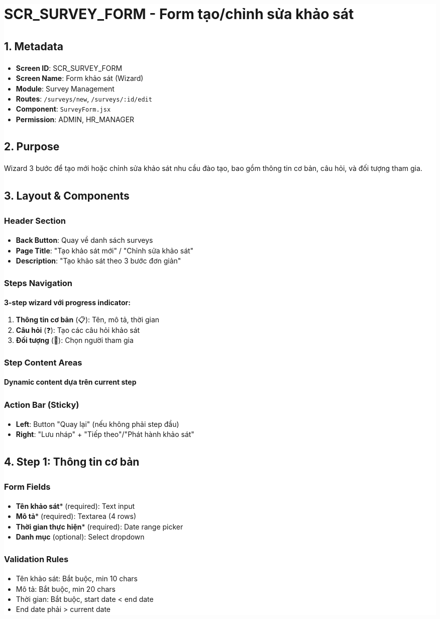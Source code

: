 # SCR_SURVEY_FORM - Form tạo/chỉnh sửa khảo sát

## 1. Metadata
- **Screen ID**: SCR_SURVEY_FORM
- **Screen Name**: Form khảo sát (Wizard)
- **Module**: Survey Management
- **Routes**: `/surveys/new`, `/surveys/:id/edit`
- **Component**: `SurveyForm.jsx`
- **Permission**: ADMIN, HR_MANAGER

## 2. Purpose
Wizard 3 bước để tạo mới hoặc chỉnh sửa khảo sát nhu cầu đào tạo, bao gồm thông tin cơ bản, câu hỏi, và đối tượng tham gia.

## 3. Layout & Components

### Header Section
- **Back Button**: Quay về danh sách surveys
- **Page Title**: "Tạo khảo sát mới" / "Chỉnh sửa khảo sát"
- **Description**: "Tạo khảo sát theo 3 bước đơn giản"

### Steps Navigation
**3-step wizard với progress indicator:**
1. **Thông tin cơ bản** (📋): Tên, mô tả, thời gian
2. **Câu hỏi** (❓): Tạo các câu hỏi khảo sát  
3. **Đối tượng** (👥): Chọn người tham gia

### Step Content Areas
**Dynamic content dựa trên current step**

### Action Bar (Sticky)
- **Left**: Button "Quay lại" (nếu không phải step đầu)
- **Right**: "Lưu nháp" + "Tiếp theo"/"Phát hành khảo sát"

## 4. Step 1: Thông tin cơ bản

### Form Fields
- **Tên khảo sát*** (required): Text input
- **Mô tả*** (required): Textarea (4 rows)
- **Thời gian thực hiện*** (required): Date range picker
- **Danh mục** (optional): Select dropdown

### Validation Rules
- Tên khảo sát: Bắt buộc, min 10 chars
- Mô tả: Bắt buộc, min 20 chars
- Thời gian: Bắt buộc, start date < end date
- End date phải > current date
